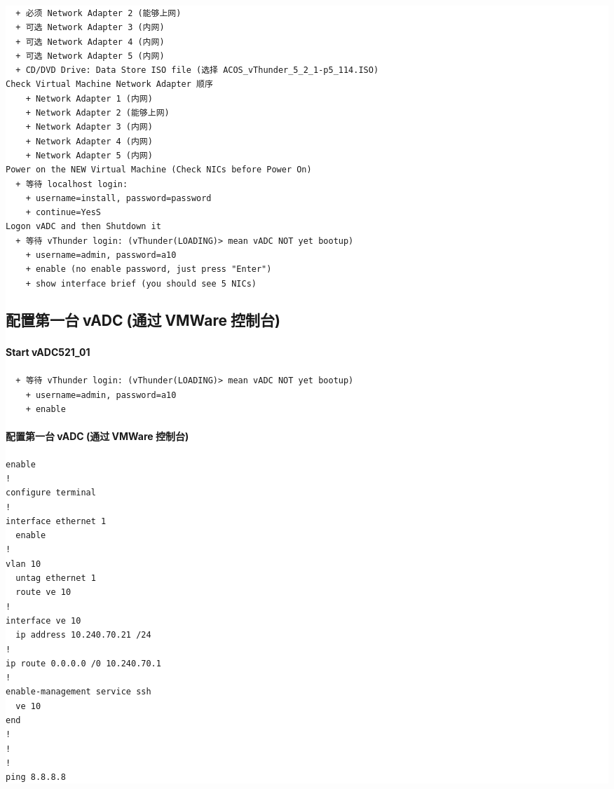 ```
  + 必须 Network Adapter 2 (能够上网)
  + 可选 Network Adapter 3 (内网)
  + 可选 Network Adapter 4 (内网)
  + 可选 Network Adapter 5 (内网)
  + CD/DVD Drive: Data Store ISO file (选择 ACOS_vThunder_5_2_1-p5_114.ISO)
Check Virtual Machine Network Adapter 顺序
    + Network Adapter 1 (内网)
    + Network Adapter 2 (能够上网)
    + Network Adapter 3 (内网)
    + Network Adapter 4 (内网)
    + Network Adapter 5 (内网)
Power on the NEW Virtual Machine (Check NICs before Power On)
  + 等待 localhost login:
    + username=install, password=password
    + continue=YesS
Logon vADC and then Shutdown it
  + 等待 vThunder login: (vThunder(LOADING)> mean vADC NOT yet bootup)
    + username=admin, password=a10
    + enable (no enable password, just press "Enter")
    + show interface brief (you should see 5 NICs)

```

## 配置第一台 vADC (通过 VMWare 控制台) 
#### Start vADC521_01
```
  + 等待 vThunder login: (vThunder(LOADING)> mean vADC NOT yet bootup)
    + username=admin, password=a10
    + enable
```

#### 配置第一台 vADC (通过 VMWare 控制台) 
```
enable
!
configure terminal
!
interface ethernet 1
  enable
!
vlan 10
  untag ethernet 1
  route ve 10
!
interface ve 10
  ip address 10.240.70.21 /24
!
ip route 0.0.0.0 /0 10.240.70.1
!
enable-management service ssh
  ve 10
end
!
!
!
ping 8.8.8.8

```
